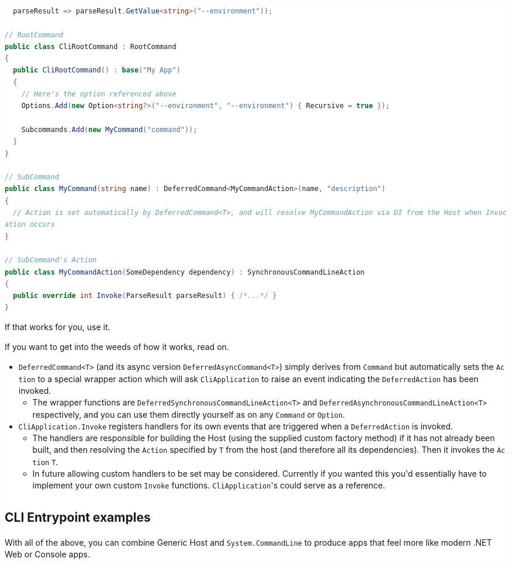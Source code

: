 ```csharp
  parseResult => parseResult.GetValue<string>("--environment"));

// RootCommand
public class CliRootCommand : RootCommand
{
  public CliRootCommand() : base("My App")
  {
    // Here's the option referenced above
    Options.Add(new Option<string?>("--environment", "--environment") { Recursive = true });

    Subcommands.Add(new MyCommand("command"));
  }
}

// SubCommand
public class MyCommand(string name) : DeferredCommand<MyCommandAction>(name, "description")
{
  // Action is set automatically by DeferredCommand<T>, and will resolve MyCommandAction via DI from the Host when Invocation occurs
}

// SubCommand's Action
public class MyCommandAction(SomeDependency dependency) : SynchronousCommandLineAction
{
  public override int Invoke(ParseResult parseResult) { /*...*/ }
}
```

If that works for you, use it.

If you want to get into the weeds of how it works, read on.

- `DeferredCommand<T>` (and its async version `DeferredAsyncCommand<T>`) simply derives from `Command` but automatically sets the `Action` to a special wrapper action which will ask `CliApplication` to raise an event indicating the `DeferredAction` has been invoked.
  - The wrapper functions are `DeferredSynchronousCommandLineAction<T>` and `DeferredAsynchronousCommandLineAction<T>` respectively, and you can use them directly yourself as on any `Command` or `Option`.
- `CliApplication.Invoke` registers handlers for its own events that are triggered when a `DeferredAction` is invoked.
  - The handlers are responsible for building the Host (using the supplied custom factory method) if it has not already been built, and then resolving the `Action` specified by `T` from the host (and therefore all its dependencies). Then it invokes the `Action` `T`.
  - In future allowing custom handlers to be set may be considered. Currently if you wanted this you'd essentially have to implement your own custom `Invoke` functions. `CliApplication`'s could serve as a reference.

## CLI Entrypoint examples

With all of the above, you can combine Generic Host and `System.CommandLine` to produce apps that feel more like modern .NET Web or Console apps.
